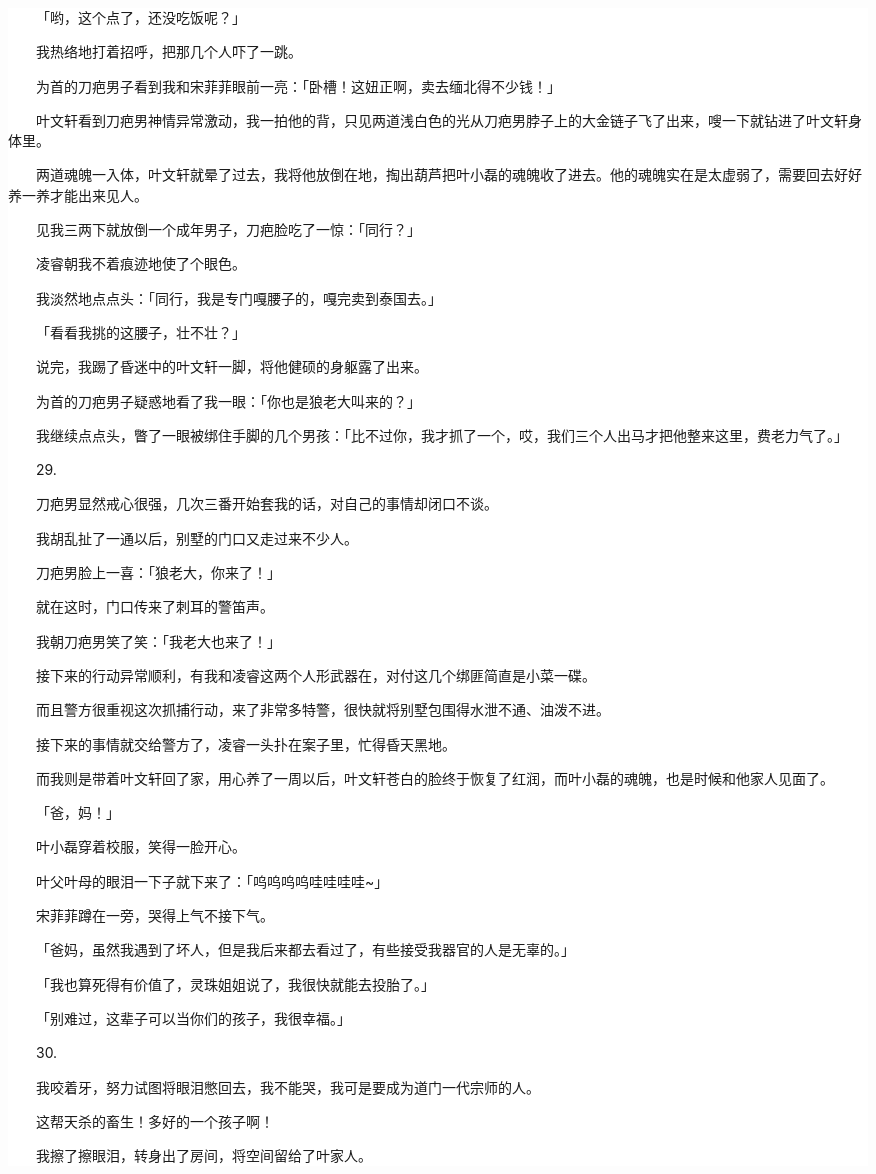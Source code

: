&emsp;&emsp;「哟，这个点了，还没吃饭呢？」  
  
&emsp;&emsp;我热络地打着招呼，把那几个人吓了一跳。  
  
&emsp;&emsp;为首的刀疤男子看到我和宋菲菲眼前一亮：「卧槽！这妞正啊，卖去缅北得不少钱！」  
  
&emsp;&emsp;叶文轩看到刀疤男神情异常激动，我一拍他的背，只见两道浅白色的光从刀疤男脖子上的大金链子飞了出来，嗖一下就钻进了叶文轩身体里。  
  
&emsp;&emsp;两道魂魄一入体，叶文轩就晕了过去，我将他放倒在地，掏出葫芦把叶小磊的魂魄收了进去。他的魂魄实在是太虚弱了，需要回去好好养一养才能出来见人。  
  
&emsp;&emsp;见我三两下就放倒一个成年男子，刀疤脸吃了一惊：「同行？」  
  
&emsp;&emsp;凌睿朝我不着痕迹地使了个眼色。  
  
&emsp;&emsp;我淡然地点点头：「同行，我是专门嘎腰子的，嘎完卖到泰国去。」  
  
&emsp;&emsp;「看看我挑的这腰子，壮不壮？」  
  
&emsp;&emsp;说完，我踢了昏迷中的叶文轩一脚，将他健硕的身躯露了出来。  
  
&emsp;&emsp;为首的刀疤男子疑惑地看了我一眼：「你也是狼老大叫来的？」  
  
&emsp;&emsp;我继续点点头，瞥了一眼被绑住手脚的几个男孩：「比不过你，我才抓了一个，哎，我们三个人出马才把他整来这里，费老力气了。」  
  
&emsp;&emsp;29.  
  
&emsp;&emsp;刀疤男显然戒心很强，几次三番开始套我的话，对自己的事情却闭口不谈。  
  
&emsp;&emsp;我胡乱扯了一通以后，别墅的门口又走过来不少人。  
  
&emsp;&emsp;刀疤男脸上一喜：「狼老大，你来了！」  
  
&emsp;&emsp;就在这时，门口传来了刺耳的警笛声。  
  
&emsp;&emsp;我朝刀疤男笑了笑：「我老大也来了！」  
  
&emsp;&emsp;接下来的行动异常顺利，有我和凌睿这两个人形武器在，对付这几个绑匪简直是小菜一碟。  
  
&emsp;&emsp;而且警方很重视这次抓捕行动，来了非常多特警，很快就将别墅包围得水泄不通、油泼不进。  
  
&emsp;&emsp;接下来的事情就交给警方了，凌睿一头扑在案子里，忙得昏天黑地。  
  
&emsp;&emsp;而我则是带着叶文轩回了家，用心养了一周以后，叶文轩苍白的脸终于恢复了红润，而叶小磊的魂魄，也是时候和他家人见面了。  
  
&emsp;&emsp;「爸，妈！」  
  
&emsp;&emsp;叶小磊穿着校服，笑得一脸开心。  
  
&emsp;&emsp;叶父叶母的眼泪一下子就下来了：「呜呜呜呜哇哇哇哇~」  
  
&emsp;&emsp;宋菲菲蹲在一旁，哭得上气不接下气。  
  
&emsp;&emsp;「爸妈，虽然我遇到了坏人，但是我后来都去看过了，有些接受我器官的人是无辜的。」  
  
&emsp;&emsp;「我也算死得有价值了，灵珠姐姐说了，我很快就能去投胎了。」  
  
&emsp;&emsp;「别难过，这辈子可以当你们的孩子，我很幸福。」  
  
&emsp;&emsp;30.  
  
&emsp;&emsp;我咬着牙，努力试图将眼泪憋回去，我不能哭，我可是要成为道门一代宗师的人。  
  
&emsp;&emsp;这帮天杀的畜生！多好的一个孩子啊！  
  
&emsp;&emsp;我擦了擦眼泪，转身出了房间，将空间留给了叶家人。  
  